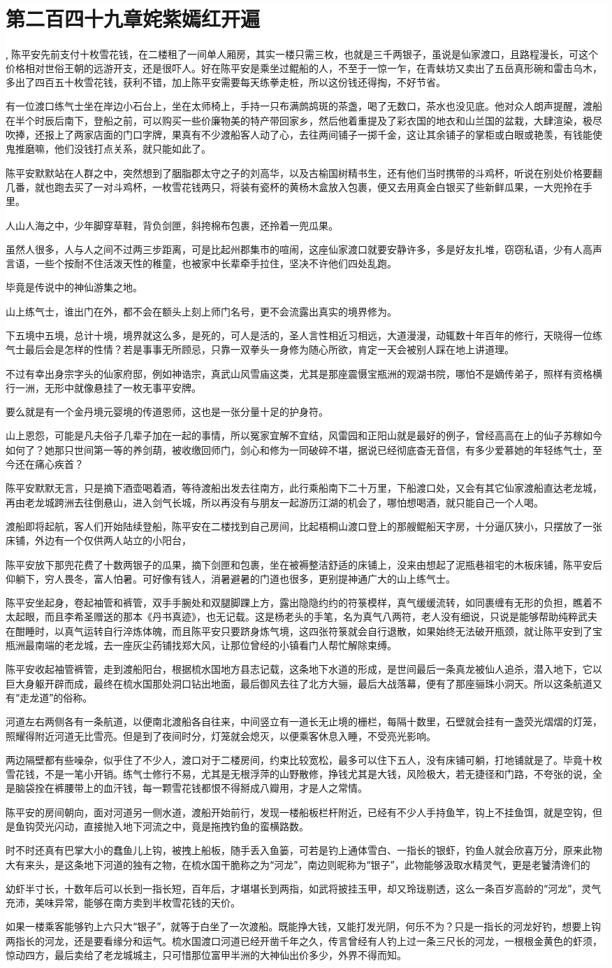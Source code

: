# 第二百四十九章姹紫嫣红开遍
,  陈平安先前支付十枚雪花钱，在二楼租了一间单人厢房，其实一楼只需三枚，也就是三千两银子，虽说是仙家渡口，且路程漫长，可这个价格相对世俗王朝的远游开支，还是很吓人。好在陈平安是乘坐过鲲船的人，不至于一惊一乍，在青蚨坊又卖出了五岳真形碗和雷击乌木，多出了四百五十枚雪花钱，获利不错，加上陈平安需要每天练拳走桩，所以这份钱还得掏，不好节省。

   有一位渡口练气士坐在岸边小石台上，坐在太师椅上，手持一只布满鹧鸪斑的茶盏，喝了无数口，茶水也没见底。他对众人朗声提醒，渡船在半个时辰后南下，登船之前，可以购买一些价廉物美的特产带回家乡，然后他着重提及了彩衣国的地衣和山兰国的盆栽，大肆渲染，极尽吹捧，还报上了两家店面的门口字牌，果真有不少渡船客人动了心，去往两间铺子一掷千金，这让其余铺子的掌柜或白眼或艳羡，有钱能使鬼推磨嘛，他们没钱打点关系，就只能如此了。

   陈平安默默站在人群之中，突然想到了胭脂郡太守之子的刘高华，以及古榆国树精书生，还有他们当时携带的斗鸡杯，听说在别处价格要翻几番，就也跑去买了一对斗鸡杯，一枚雪花钱两只，将装有瓷杯的黄杨木盒放入包裹，便又去用真金白银买了些新鲜瓜果，一大兜拎在手里。

   人山人海之中，少年脚穿草鞋，背负剑匣，斜挎棉布包裹，还拎着一兜瓜果。

   虽然人很多，人与人之间不过两三步距离，可是比起州郡集市的喧闹，这座仙家渡口就要安静许多，多是好友扎堆，窃窃私语，少有人高声言语，一些个按耐不住活泼天性的稚童，也被家中长辈牵手拉住，坚决不许他们四处乱跑。

   毕竟是传说中的神仙游集之地。

   山上练气士，谁出门在外，都不会在额头上刻上师门名号，更不会流露出真实的境界修为。

   下五境中五境，总计十境，境界就这么多，是死的，可人是活的，圣人言性相近习相远，大道漫漫，动辄数十年百年的修行，天晓得一位练气士最后会是怎样的性情？若是事事无所顾忌，只靠一双拳头一身修为随心所欲，肯定一天会被别人踩在地上讲道理。

   不过有幸出身宗字头的仙家府邸，例如神诰宗，真武山风雪庙这类，尤其是那座震慑宝瓶洲的观湖书院，哪怕不是嫡传弟子，照样有资格横行一洲，无形中就像悬挂了一枚无事平安牌。

   要么就是有一个金丹境元婴境的传道恩师，这也是一张分量十足的护身符。

   山上恩怨，可能是凡夫俗子几辈子加在一起的事情，所以冤家宜解不宜结，风雷园和正阳山就是最好的例子，曾经高高在上的仙子苏稼如今如何了？她那只世间第一等的养剑葫，被收缴回师门，剑心和修为一同破碎不堪，据说已经彻底杳无音信，有多少爱慕她的年轻练气士，至今还在痛心疾首？

   陈平安默默无言，只是摘下酒壶喝着酒，等待渡船出发去往南方，此行乘船南下二十万里，下船渡口处，又会有其它仙家渡船直达老龙城，再由老龙城跨洲去往倒悬山，进入剑气长城，所以再没有与朋友一起游历江湖的机会了，哪怕想喝酒，就只能自己一个人喝。

   渡船即将起航，客人们开始陆续登船，陈平安在二楼找到自己房间，比起梧桐山渡口登上的那艘鲲船天字房，十分逼仄狭小，只摆放了一张床铺，外边有一个仅供两人站立的小阳台，

   陈平安放下那兜花费了十数两银子的瓜果，摘下剑匣和包裹，坐在被褥整洁舒适的床铺上，没来由想起了泥瓶巷祖宅的木板床铺，陈平安后仰躺下，穷人畏冬，富人怕暑。可好像有钱人，消暑避暑的门道也很多，更别提神通广大的山上练气士。

   陈平安坐起身，卷起袖管和裤管，双手手腕处和双腿脚踝上方，露出隐隐约约的符箓模样，真气缓缓流转，如同裹缠有无形的负担，瞧着不太起眼，而且李希圣赠送的那本《丹书真迹》，也无记载。这是杨老头的手笔，名为真气八两符，老人没有细说，只说是能够帮助纯粹武夫在酣睡时，以真气运转自行淬炼体魄，而且陈平安只要跻身炼气境，这四张符箓就会自行退散，如果始终无法破开瓶颈，就让陈平安到了宝瓶洲最南端的老龙城，去一座灰尘药铺找郑大风，让那位曾经的小镇看门人帮忙解除束缚。

   陈平安收起袖管裤管，走到渡船阳台，根据梳水国地方县志记载，这条地下水道的形成，是世间最后一条真龙被仙人追杀，潜入地下，它以巨大身躯开辟而成，最终在梳水国那处洞口钻出地面，最后御风去往了北方大骊，最后大战落幕，便有了那座骊珠小洞天。所以这条航道又有“走龙道”的俗称。

   河道左右两侧各有一条航道，以便南北渡船各自往来，中间竖立有一道长无止境的栅栏，每隔十数里，石壁就会挂有一盏荧光熠熠的灯笼，照耀得附近河道无比雪亮。但是到了夜间时分，灯笼就会熄灭，以便乘客休息入睡，不受亮光影响。

   两边隔壁都有些噪杂，似乎住了不少人，渡口对于二楼房间，约束比较宽松，最多可以住下五人，没有床铺可躺，打地铺就是了。毕竟十枚雪花钱，不是一笔小开销。练气士修行不易，尤其是无根浮萍的山野散修，挣钱尤其是大钱，风险极大，若无捷径和门路，不夸张的说，全是脑袋拴在裤腰带上的血汗钱，每一颗雪花钱都恨不得掰成八瓣用，才是人之常情。

   陈平安的房间朝向，面对河道另一侧水道，渡船开始前行，发现一楼船板栏杆附近，已经有不少人手持鱼竿，钩上不挂鱼饵，就是空钩，但是鱼钩荧光闪动，直接抛入地下河流之中，竟是拖拽钓鱼的蛮横路数。

   时不时还真有巴掌大小的蠢鱼儿上钩，被拽上船板，随手丢入鱼篓，可若是钓上通体雪白、一指长的银虾，钓鱼人就会欣喜万分，原来此物大有来头，是这条地下河道的独有之物，在梳水国干脆称之为“河龙”，南边则昵称为“银子”，此物能够汲取水精灵气，更是老饕清谗们的

   幼虾半寸长，十数年后可以长到一指长短，百年后，才堪堪长到两指，如武将披挂玉甲，却又玲珑剔透，这么一条百岁高龄的“河龙”，灵气充沛，美味异常，能够在南方卖到半枚雪花钱的天价。

   如果一楼乘客能够钓上六只大“银子”，就等于白坐了一次渡船。既能挣大钱，又能打发光阴，何乐不为？只是一指长的河龙好钓，想要上钩两指长的河龙，还是要看缘分和运气。梳水国渡口河道已经开凿千年之久，传言曾经有人钓上过一条三尺长的河龙，一根根金黄色的虾须，惊动四方，最后卖给了老龙城城主，只可惜那位富甲半洲的大神仙出价多少，外界不得而知。
